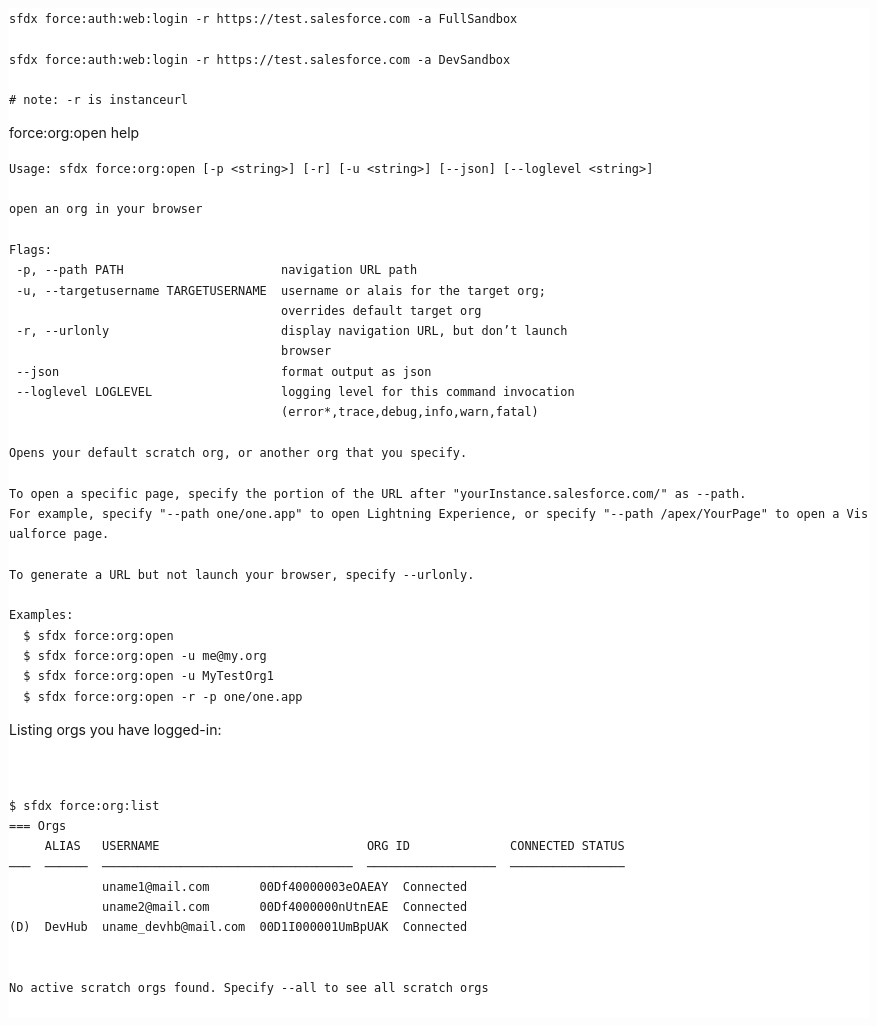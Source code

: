 ```
sfdx force:auth:web:login -r https://test.salesforce.com -a FullSandbox

sfdx force:auth:web:login -r https://test.salesforce.com -a DevSandbox

# note: -r is instanceurl
```

force:org:open help

```
Usage: sfdx force:org:open [-p <string>] [-r] [-u <string>] [--json] [--loglevel <string>] 

open an org in your browser

Flags:
 -p, --path PATH                      navigation URL path
 -u, --targetusername TARGETUSERNAME  username or alais for the target org;
                                      overrides default target org
 -r, --urlonly                        display navigation URL, but don’t launch
                                      browser
 --json                               format output as json
 --loglevel LOGLEVEL                  logging level for this command invocation
                                      (error*,trace,debug,info,warn,fatal)

Opens your default scratch org, or another org that you specify.

To open a specific page, specify the portion of the URL after "yourInstance.salesforce.com/" as --path. 
For example, specify "--path one/one.app" to open Lightning Experience, or specify "--path /apex/YourPage" to open a Visualforce page.

To generate a URL but not launch your browser, specify --urlonly.

Examples:
  $ sfdx force:org:open
  $ sfdx force:org:open -u me@my.org
  $ sfdx force:org:open -u MyTestOrg1
  $ sfdx force:org:open -r -p one/one.app

```

Listing orgs you have logged-in:

```
 

$ sfdx force:org:list
=== Orgs
     ALIAS   USERNAME                             ORG ID              CONNECTED STATUS
───  ──────  ───────────────────────────────────  ──────────────────  ────────────────
             uname1@mail.com       00Df40000003eOAEAY  Connected
             uname2@mail.com       00Df4000000nUtnEAE  Connected  
(D)  DevHub  uname_devhb@mail.com  00D1I000001UmBpUAK  Connected


No active scratch orgs found. Specify --all to see all scratch orgs


```
